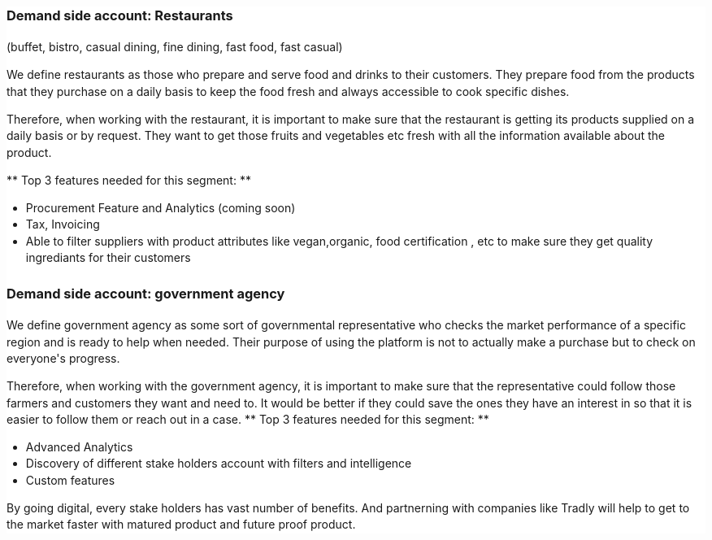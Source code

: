 

### Demand side account: Restaurants 
(buffet, bistro, casual dining, fine dining, fast food, fast casual)

We define restaurants as those who prepare and serve food and drinks to their customers. They prepare food from the products that they purchase on a daily basis to keep the food fresh and always accessible to cook specific dishes.

Therefore, when working with the restaurant, it is important to make sure that the restaurant is getting its products supplied on a daily basis or by request. They want to get those fruits and vegetables etc fresh with all the information available about the product. 

** Top 3 features needed for this segment: **
- Procurement Feature and Analytics (coming soon)
- Tax, Invoicing
- Able to filter suppliers with product attributes like vegan,organic, food certification , etc to make sure they get quality ingrediants for their customers


### Demand side account: government agency
We define government agency as some sort of governmental representative who checks the market performance of a specific region and is ready to help when needed. Their purpose of using the platform is not to actually make a purchase but to check on everyone's progress.

Therefore, when working with the government agency, it is important to make sure that the representative could follow those farmers and customers they want and need to. It would be better if they could save the ones they have an interest in so that it is easier to follow them or reach out in a case. 
** Top 3 features needed for this segment: **
- Advanced Analytics
- Discovery of different stake holders account with filters and intelligence
- Custom features 


By going digital, every stake holders has vast number of benefits. And partnerning with companies like Tradly will help to get to the market faster with matured product and future proof product. 